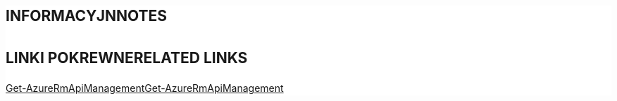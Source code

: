 ## <span data-ttu-id="9e32d-179">INFORMACYJN</span><span class="sxs-lookup"><span data-stu-id="9e32d-179">NOTES</span></span>

## <span data-ttu-id="9e32d-180">LINKI POKREWNE</span><span class="sxs-lookup"><span data-stu-id="9e32d-180">RELATED LINKS</span></span>

[<span data-ttu-id="9e32d-181">Get-AzureRmApiManagement</span><span class="sxs-lookup"><span data-stu-id="9e32d-181">Get-AzureRmApiManagement</span></span>](./Get-AzureRmApiManagement.md)


